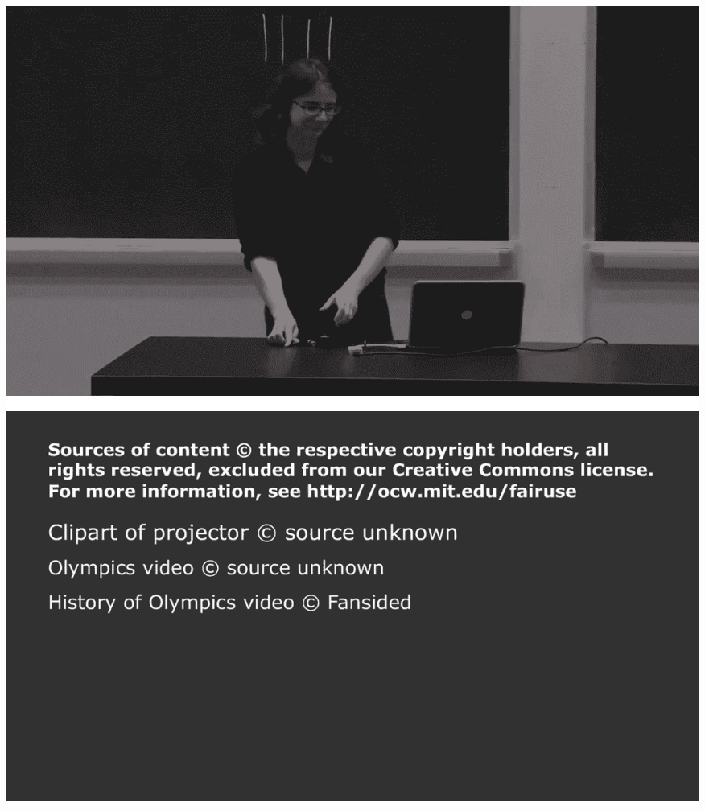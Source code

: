 ![](img/8645963f9187232ae2590185c1f36e26_231.png)

![](img/8645963f9187232ae2590185c1f36e26_232.png)